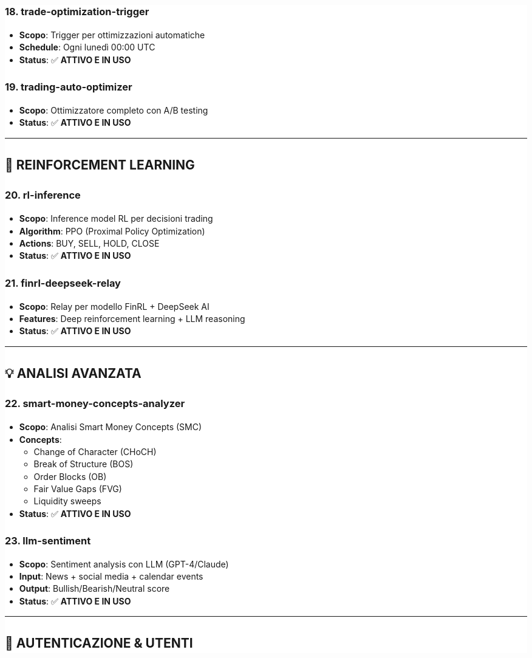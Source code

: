 ### 18. **trade-optimization-trigger**
- **Scopo**: Trigger per ottimizzazioni automatiche
- **Schedule**: Ogni lunedì 00:00 UTC
- **Status**: ✅ **ATTIVO E IN USO**

### 19. **trading-auto-optimizer**
- **Scopo**: Ottimizzatore completo con A/B testing
- **Status**: ✅ **ATTIVO E IN USO**

---

## 🧠 REINFORCEMENT LEARNING

### 20. **rl-inference**
- **Scopo**: Inference model RL per decisioni trading
- **Algorithm**: PPO (Proximal Policy Optimization)
- **Actions**: BUY, SELL, HOLD, CLOSE
- **Status**: ✅ **ATTIVO E IN USO**

### 21. **finrl-deepseek-relay**
- **Scopo**: Relay per modello FinRL + DeepSeek AI
- **Features**: Deep reinforcement learning + LLM reasoning
- **Status**: ✅ **ATTIVO E IN USO**

---

## 💡 ANALISI AVANZATA

### 22. **smart-money-concepts-analyzer**
- **Scopo**: Analisi Smart Money Concepts (SMC)
- **Concepts**:
  - Change of Character (CHoCH)
  - Break of Structure (BOS)
  - Order Blocks (OB)
  - Fair Value Gaps (FVG)
  - Liquidity sweeps
- **Status**: ✅ **ATTIVO E IN USO**

### 23. **llm-sentiment**
- **Scopo**: Sentiment analysis con LLM (GPT-4/Claude)
- **Input**: News + social media + calendar events
- **Output**: Bullish/Bearish/Neutral score
- **Status**: ✅ **ATTIVO E IN USO**

---

## 🔐 AUTENTICAZIONE & UTENTI
